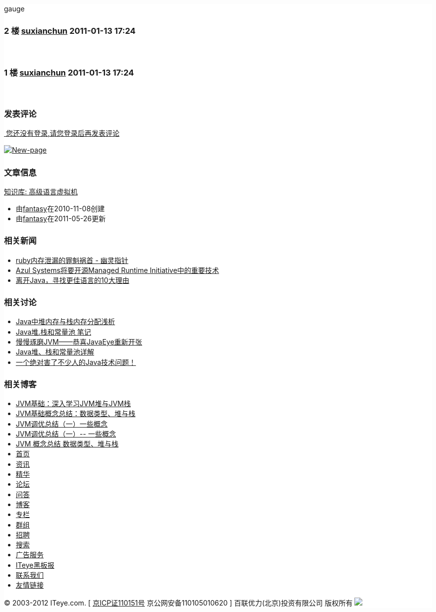 gauge

### 2 楼 [suxianchun](http://suxianchun.iteye.com/ "suxianchun") 2011-01-13 17:24

![]()
### 1 楼 [suxianchun](http://suxianchun.iteye.com/ "suxianchun") 2011-01-13 17:24

![]()
### 发表评论

[![]() 您还没有登录,请您登录后再发表评论](http://hllvm.group.iteye.com/login)

[![New-page]()](http://hllvm.group.iteye.com/group/wiki/new)

### 文章信息

[知识库: 高级语言虚拟机](http://hllvm.group.iteye.com/group/wiki/)

* 由[fantasy](http://kiral.iteye.com/ "fantasy")在2010-11-08创建
* 由[fantasy](http://kiral.iteye.com/ "fantasy")在2011-05-26更新
### 相关新闻

* [ruby内存泄漏的罪魁祸首 - 幽灵指针](http://hllvm.group.iteye.com/news/4407)
* [Azul Systems将要开源Managed Runtime Initiative中的重要技术](http://hllvm.group.iteye.com/news/16601)
* [离开Java，寻找更佳语言的10大理由](http://hllvm.group.iteye.com/news/8909)

### 相关讨论

* [Java中堆内存与栈内存分配浅析](http://hllvm.group.iteye.com/topic/941682)
* [Java堆.栈和常量池 笔记](http://hllvm.group.iteye.com/topic/634530)
* [慢慢琢磨JVM——恭喜JavaEye重新开张](http://hllvm.group.iteye.com/topic/821872)
* [Java堆、栈和常量池详解](http://hllvm.group.iteye.com/topic/1097896)
* [一个绝对害了不少人的Java技术问题！](http://hllvm.group.iteye.com/topic/4189)
### 相关博客

* [JVM基础：深入学习JVM堆与JVM栈](http://hy90171.iteye.com/blog/1879242)
* [JVM基础概念总结：数据类型、堆与栈](http://tangchenglin.iteye.com/blog/701681)
* [JVM调优总结（一）一些概念](http://jiaozhiguang-126-com.iteye.com/blog/1701015)
* [JVM调优总结（一）-- 一些概念](http://pengjiaheng.iteye.com/blog/518623)
* [JVM 概念总结 数据类型、堆与栈](http://bobostudio.iteye.com/blog/602519)
* [首页](http://www.iteye.com/)
* [资讯](http://www.iteye.com/news)
* [精华](http://www.iteye.com/magazines)
* [论坛](http://www.iteye.com/forums)
* [问答](http://www.iteye.com/ask)
* [博客](http://www.iteye.com/blogs)
* [专栏](http://www.iteye.com/blogs/subjects)
* [群组](http://www.iteye.com/groups)
* [招聘](http://job.iteye.com/iteye)
* [搜索](http://www.iteye.com/search)
* [广告服务](http://hllvm.group.iteye.com/index/service)
* [ITeye黑板报](http://webmaster.iteye.com/)
* [联系我们](http://hllvm.group.iteye.com/index/contactus)
* [友情链接](http://hllvm.group.iteye.com/index/friend_links)

© 2003-2012 ITeye.com. [ [京ICP证110151号](http://www.miibeian.gov.cn/) 京公网安备110105010620 ]
百联优力(北京)投资有限公司 版权所有 ![](http://stat.iteye.com/?url=http%3A%2F%2Fhllvm.group.iteye.com%2Fgroup%2Fwiki%2F2858-JVM&referrer=&user_id=)
